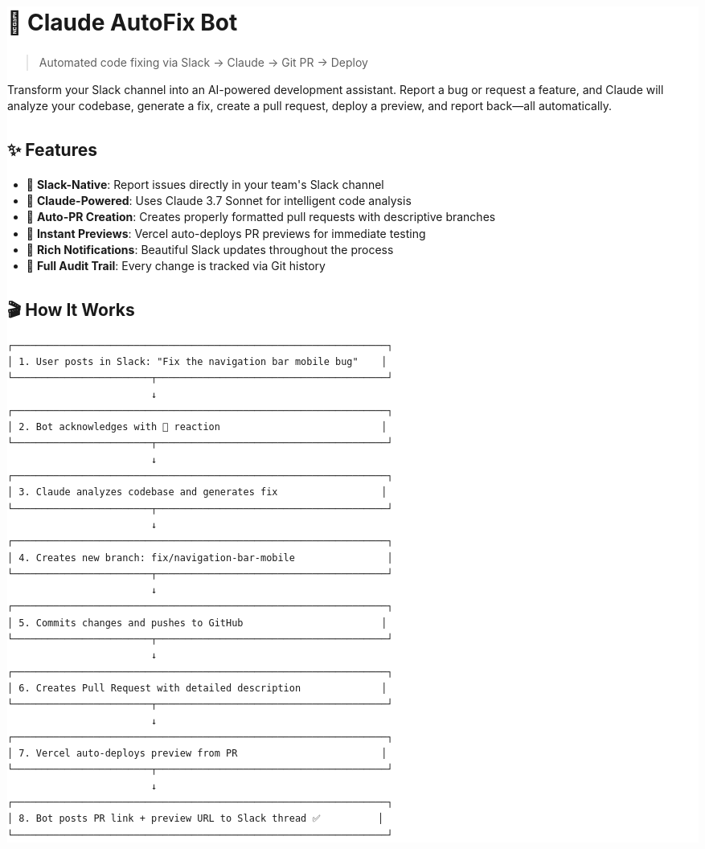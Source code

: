 # 🤖 Claude AutoFix Bot

> Automated code fixing via Slack → Claude → Git PR → Deploy

Transform your Slack channel into an AI-powered development assistant. Report a bug or request a feature, and Claude will analyze your codebase, generate a fix, create a pull request, deploy a preview, and report back—all automatically.

## ✨ Features

- 🎯 **Slack-Native**: Report issues directly in your team's Slack channel
- 🤖 **Claude-Powered**: Uses Claude 3.7 Sonnet for intelligent code analysis
- 📝 **Auto-PR Creation**: Creates properly formatted pull requests with descriptive branches
- 🚀 **Instant Previews**: Vercel auto-deploys PR previews for immediate testing
- 💬 **Rich Notifications**: Beautiful Slack updates throughout the process
- 🔄 **Full Audit Trail**: Every change is tracked via Git history

## 🎬 How It Works

```
┌─────────────────────────────────────────────────────────────────┐
│ 1. User posts in Slack: "Fix the navigation bar mobile bug"    │
└────────────────────────┬────────────────────────────────────────┘
                         ↓
┌─────────────────────────────────────────────────────────────────┐
│ 2. Bot acknowledges with 👀 reaction                            │
└────────────────────────┬────────────────────────────────────────┘
                         ↓
┌─────────────────────────────────────────────────────────────────┐
│ 3. Claude analyzes codebase and generates fix                  │
└────────────────────────┬────────────────────────────────────────┘
                         ↓
┌─────────────────────────────────────────────────────────────────┐
│ 4. Creates new branch: fix/navigation-bar-mobile                │
└────────────────────────┬────────────────────────────────────────┘
                         ↓
┌─────────────────────────────────────────────────────────────────┐
│ 5. Commits changes and pushes to GitHub                        │
└────────────────────────┬────────────────────────────────────────┘
                         ↓
┌─────────────────────────────────────────────────────────────────┐
│ 6. Creates Pull Request with detailed description              │
└────────────────────────┬────────────────────────────────────────┘
                         ↓
┌─────────────────────────────────────────────────────────────────┐
│ 7. Vercel auto-deploys preview from PR                         │
└────────────────────────┬────────────────────────────────────────┘
                         ↓
┌─────────────────────────────────────────────────────────────────┐
│ 8. Bot posts PR link + preview URL to Slack thread ✅          │
└─────────────────────────────────────────────────────────────────┘
```
